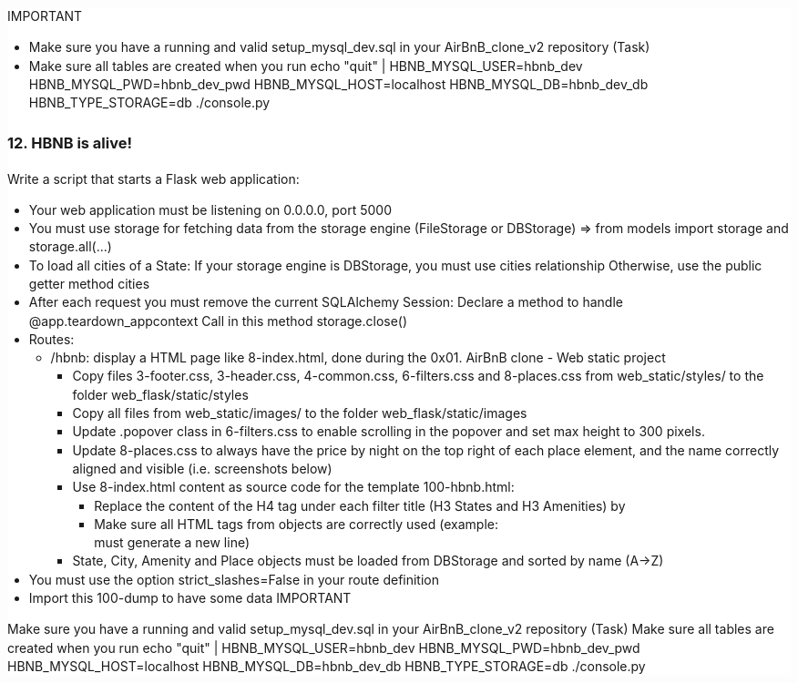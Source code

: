 IMPORTANT

- Make sure you have a running and valid setup_mysql_dev.sql in your AirBnB_clone_v2 repository (Task)
- Make sure all tables are created when you run echo "quit" | HBNB_MYSQL_USER=hbnb_dev HBNB_MYSQL_PWD=hbnb_dev_pwd HBNB_MYSQL_HOST=localhost HBNB_MYSQL_DB=hbnb_dev_db HBNB_TYPE_STORAGE=db ./console.py

### 12. HBNB is alive!

Write a script that starts a Flask web application:

- Your web application must be listening on 0.0.0.0, port 5000
- You must use storage for fetching data from the storage engine (FileStorage or DBStorage) => from models import storage and storage.all(...)
- To load all cities of a State:
  If your storage engine is DBStorage, you must use cities relationship
  Otherwise, use the public getter method cities
- After each request you must remove the current SQLAlchemy Session:
  Declare a method to handle @app.teardown_appcontext
  Call in this method storage.close()
- Routes:
  - /hbnb: display a HTML page like 8-index.html, done during the 0x01. AirBnB clone - Web static project
    - Copy files 3-footer.css, 3-header.css, 4-common.css, 6-filters.css and 8-places.css from web_static/styles/ to the folder web_flask/static/styles
    - Copy all files from web_static/images/ to the folder web_flask/static/images
    - Update .popover class in 6-filters.css to enable scrolling in the popover and set max height to 300 pixels.
    - Update 8-places.css to always have the price by night on the top right of each place element, and the name correctly aligned and visible (i.e. screenshots below)
    - Use 8-index.html content as source code for the template 100-hbnb.html:
      - Replace the content of the H4 tag under each filter title (H3 States and H3 Amenities) by &nbsp;
      - Make sure all HTML tags from objects are correctly used (example: <BR /> must generate a new line)
    - State, City, Amenity and Place objects must be loaded from DBStorage and sorted by name (A->Z)
- You must use the option strict_slashes=False in your route definition
- Import this 100-dump to have some data
  IMPORTANT

Make sure you have a running and valid setup_mysql_dev.sql in your AirBnB_clone_v2 repository (Task)
Make sure all tables are created when you run echo "quit" | HBNB_MYSQL_USER=hbnb_dev HBNB_MYSQL_PWD=hbnb_dev_pwd HBNB_MYSQL_HOST=localhost HBNB_MYSQL_DB=hbnb_dev_db HBNB_TYPE_STORAGE=db ./console.py
